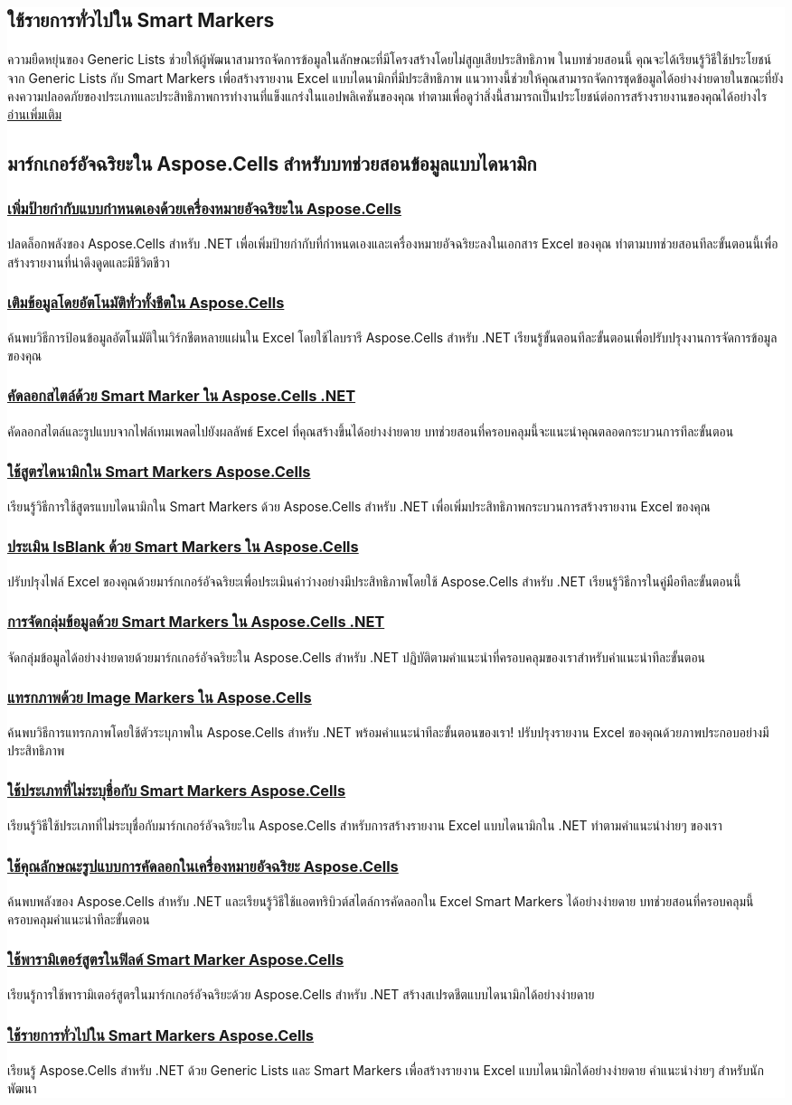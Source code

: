 ## ใช้รายการทั่วไปใน Smart Markers
ความยืดหยุ่นของ Generic Lists ช่วยให้ผู้พัฒนาสามารถจัดการข้อมูลในลักษณะที่มีโครงสร้างโดยไม่สูญเสียประสิทธิภาพ ในบทช่วยสอนนี้ คุณจะได้เรียนรู้วิธีใช้ประโยชน์จาก Generic Lists กับ Smart Markers เพื่อสร้างรายงาน Excel แบบไดนามิกที่มีประสิทธิภาพ แนวทางนี้ช่วยให้คุณสามารถจัดการชุดข้อมูลได้อย่างง่ายดายในขณะที่ยังคงความปลอดภัยของประเภทและประสิทธิภาพการทำงานที่แข็งแกร่งในแอปพลิเคชันของคุณ ทำตามเพื่อดูว่าสิ่งนี้สามารถเป็นประโยชน์ต่อการสร้างรายงานของคุณได้อย่างไร [อ่านเพิ่มเติม](./generic-list-smart-markers/)

## มาร์กเกอร์อัจฉริยะใน Aspose.Cells สำหรับบทช่วยสอนข้อมูลแบบไดนามิก
### [เพิ่มป้ายกำกับแบบกำหนดเองด้วยเครื่องหมายอัจฉริยะใน Aspose.Cells](./add-custom-labels-smart-markers/)
ปลดล็อกพลังของ Aspose.Cells สำหรับ .NET เพื่อเพิ่มป้ายกำกับที่กำหนดเองและเครื่องหมายอัจฉริยะลงในเอกสาร Excel ของคุณ ทำตามบทช่วยสอนทีละขั้นตอนนี้เพื่อสร้างรายงานที่น่าดึงดูดและมีชีวิตชีวา
### [เติมข้อมูลโดยอัตโนมัติทั่วทั้งชีตใน Aspose.Cells](./auto-populate-data-smart-markers/)
ค้นพบวิธีการป้อนข้อมูลอัตโนมัติในเวิร์กชีตหลายแผ่นใน Excel โดยใช้ไลบรารี Aspose.Cells สำหรับ .NET เรียนรู้ขั้นตอนทีละขั้นตอนเพื่อปรับปรุงงานการจัดการข้อมูลของคุณ
### [คัดลอกสไตล์ด้วย Smart Marker ใน Aspose.Cells .NET](./copy-style-smart-marker/)
คัดลอกสไตล์และรูปแบบจากไฟล์เทมเพลตไปยังผลลัพธ์ Excel ที่คุณสร้างขึ้นได้อย่างง่ายดาย บทช่วยสอนที่ครอบคลุมนี้จะแนะนำคุณตลอดกระบวนการทีละขั้นตอน
### [ใช้สูตรไดนามิกใน Smart Markers Aspose.Cells](./dynamic-formulas-smart-markers/)
เรียนรู้วิธีการใช้สูตรแบบไดนามิกใน Smart Markers ด้วย Aspose.Cells สำหรับ .NET เพื่อเพิ่มประสิทธิภาพกระบวนการสร้างรายงาน Excel ของคุณ
### [ประเมิน IsBlank ด้วย Smart Markers ใน Aspose.Cells](./evaluate-isblank-smart-markers/)
ปรับปรุงไฟล์ Excel ของคุณด้วยมาร์กเกอร์อัจฉริยะเพื่อประเมินค่าว่างอย่างมีประสิทธิภาพโดยใช้ Aspose.Cells สำหรับ .NET เรียนรู้วิธีการในคู่มือทีละขั้นตอนนี้
### [การจัดกลุ่มข้อมูลด้วย Smart Markers ใน Aspose.Cells .NET](./group-data-smart-markers/)
จัดกลุ่มข้อมูลได้อย่างง่ายดายด้วยมาร์กเกอร์อัจฉริยะใน Aspose.Cells สำหรับ .NET ปฏิบัติตามคำแนะนำที่ครอบคลุมของเราสำหรับคำแนะนำทีละขั้นตอน
### [แทรกภาพด้วย Image Markers ใน Aspose.Cells](./insert-images-smart-markers/)
ค้นพบวิธีการแทรกภาพโดยใช้ตัวระบุภาพใน Aspose.Cells สำหรับ .NET พร้อมคำแนะนำทีละขั้นตอนของเรา! ปรับปรุงรายงาน Excel ของคุณด้วยภาพประกอบอย่างมีประสิทธิภาพ
### [ใช้ประเภทที่ไม่ระบุชื่อกับ Smart Markers Aspose.Cells](./use-anonymous-types-smart-markers/)
เรียนรู้วิธีใช้ประเภทที่ไม่ระบุชื่อกับมาร์กเกอร์อัจฉริยะใน Aspose.Cells สำหรับการสร้างรายงาน Excel แบบไดนามิกใน .NET ทำตามคำแนะนำง่ายๆ ของเรา
### [ใช้คุณลักษณะรูปแบบการคัดลอกในเครื่องหมายอัจฉริยะ Aspose.Cells](./copy-style-attribute-smart-markers/)
ค้นพบพลังของ Aspose.Cells สำหรับ .NET และเรียนรู้วิธีใช้แอตทริบิวต์สไตล์การคัดลอกใน Excel Smart Markers ได้อย่างง่ายดาย บทช่วยสอนที่ครอบคลุมนี้ครอบคลุมคำแนะนำทีละขั้นตอน
### [ใช้พารามิเตอร์สูตรในฟิลด์ Smart Marker Aspose.Cells](./formula-parameter-smart-marker/)
เรียนรู้การใช้พารามิเตอร์สูตรในมาร์กเกอร์อัจฉริยะด้วย Aspose.Cells สำหรับ .NET สร้างสเปรดชีตแบบไดนามิกได้อย่างง่ายดาย
### [ใช้รายการทั่วไปใน Smart Markers Aspose.Cells](./generic-list-smart-markers/)
เรียนรู้ Aspose.Cells สำหรับ .NET ด้วย Generic Lists และ Smart Markers เพื่อสร้างรายงาน Excel แบบไดนามิกได้อย่างง่ายดาย คำแนะนำง่ายๆ สำหรับนักพัฒนา